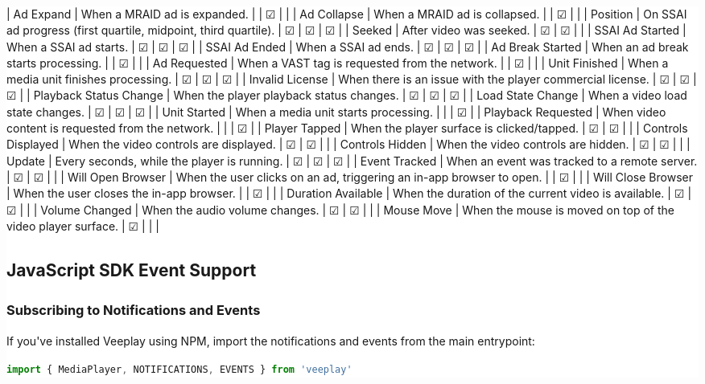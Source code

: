 | Ad Expand                                | When a MRAID ad is expanded.                                                                        |            |     ☑      |                 |
| Ad Collapse                              | When a MRAID ad is collapsed.                                                                       |            |     ☑      |                 |
| Position                                 | On SSAI ad progress (first quartile, midpoint, third quartile).                                     |     ☑     |     ☑      |       ☑        |
| Seeked                                   | After video was seeked.                                                                             |     ☑     |     ☑      |                 |
| SSAI Ad Started                          | When a SSAI ad starts.                                                                              |     ☑     |     ☑      |       ☑        |
| SSAI Ad Ended                            | When a SSAI ad ends.                                                                                |     ☑     |     ☑      |       ☑        |
| Ad Break Started                         | When an ad break starts processing.                                                                 |            |     ☑      |                 |
| Ad Requested                             | When a VAST tag is requested from the network.                                                      |            |     ☑      |                 |
| Unit Finished                            | When a media unit finishes processing.                                                              |     ☑     |     ☑      |       ☑        |
| Invalid License                          | When there is an issue with the player commercial license.                                          |     ☑     |     ☑      |       ☑        |
| Playback Status Change                   | When the player playback status changes.                                                            |     ☑     |     ☑      |       ☑        |
| Load State Change                        | When a video load state changes.                                                                    |     ☑     |     ☑      |       ☑        |
| Unit Started                             | When a media unit starts processing.                                                                |            |             |       ☑        |
| Playback Requested                       | When video content is requested from the network.                                                   |            |             |       ☑        |
| Player Tapped                            | When the player surface is clicked/tapped.                                                          |     ☑     |     ☑      |                 |
| Controls Displayed                       | When the video controls are displayed.                                                              |     ☑     |     ☑      |                 |
| Controls Hidden                          | When the video controls are hidden.                                                                 |     ☑     |     ☑      |                 |
| Update                                   | Every seconds, while the player is running.                                                         |     ☑     |     ☑      |       ☑        |
| Event Tracked                            | When an event was tracked to a remote server.                                                       |     ☑     |     ☑      |                 |
| Will Open Browser                        | When the user clicks on an ad, triggering an in-app browser to open.                                |            |     ☑      |                 |
| Will Close Browser                       | When the user closes the in-app browser.                                                            |            |     ☑      |                 |
| Duration Available                       | When the duration of the current video is available.                                                |     ☑     |     ☑      |                 |
| Volume Changed                           | When the audio volume changes.                                                                      |     ☑     |     ☑      |                 |
| Mouse Move                               | When the mouse is moved on top of the video player surface.                                         |     ☑     |             |                 |

## JavaScript SDK Event Support

### Subscribing to Notifications and Events

If you've installed Veeplay using NPM, import the notifications and events from the main entrypoint:

```js
import { MediaPlayer, NOTIFICATIONS, EVENTS } from 'veeplay'
```
